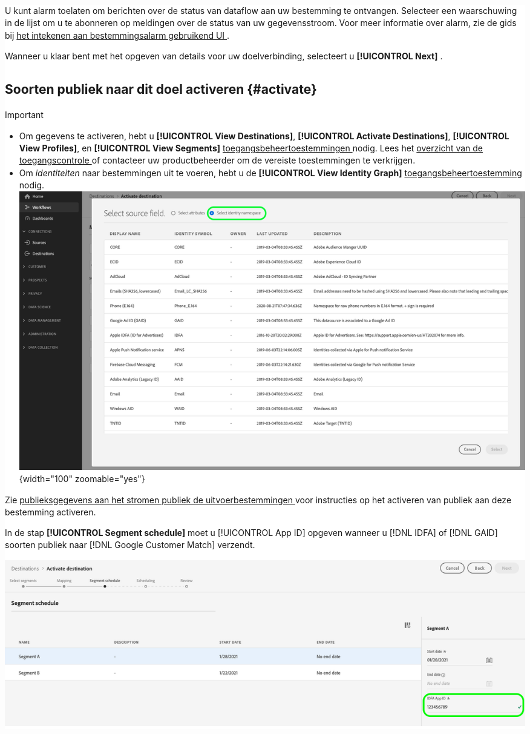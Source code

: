 U kunt alarm toelaten om berichten over de status van dataflow aan uw bestemming te ontvangen. Selecteer een waarschuwing in de lijst om u te abonneren op meldingen over de status van uw gegevensstroom. Voor meer informatie over alarm, zie de gids bij [ het intekenen aan bestemmingsalarm gebruikend UI ](../../ui/alerts.md).

Wanneer u klaar bent met het opgeven van details voor uw doelverbinding, selecteert u **[!UICONTROL Next]** .

## Soorten publiek naar dit doel activeren {#activate}

>[!IMPORTANT]
> 
>* Om gegevens te activeren, hebt u **[!UICONTROL View Destinations]**, **[!UICONTROL Activate Destinations]**, **[!UICONTROL View Profiles]**, en **[!UICONTROL View Segments]** [ toegangsbeheertoestemmingen ](/help/access-control/home.md#permissions) nodig. Lees het [ overzicht van de toegangscontrole ](/help/access-control/ui/overview.md) of contacteer uw productbeheerder om de vereiste toestemmingen te verkrijgen.
>* Om *identiteiten* naar bestemmingen uit te voeren, hebt u de **[!UICONTROL View Identity Graph]** [ toegangsbeheertoestemming ](/help/access-control/home.md#permissions) nodig. <br> ![ Uitgezochte identiteit namespace die in het werkschema wordt benadrukt om publiek aan bestemmingen te activeren.](/help/destinations/assets/overview/export-identities-to-destination.png " Uitgezochte identiteit namespace die in het werkschema wordt benadrukt om publiek aan bestemmingen te activeren."){width="100" zoomable="yes"}

Zie [ publieksgegevens aan het stromen publiek de uitvoerbestemmingen ](../../ui/activate-segment-streaming-destinations.md) voor instructies op het activeren van publiek aan deze bestemming activeren.

In de stap **[!UICONTROL Segment schedule]** moet u [!UICONTROL App ID] opgeven wanneer u [!DNL IDFA] of [!DNL GAID] soorten publiek naar [!DNL Google Customer Match] verzendt.

![ de Klant van Google het gebied van App ID van de Klant die in de het programmastap van het Segment van het activeringswerkschema wordt benadrukt.](../../assets/catalog/advertising/google-customer-match/gcm-destination-appid.png)